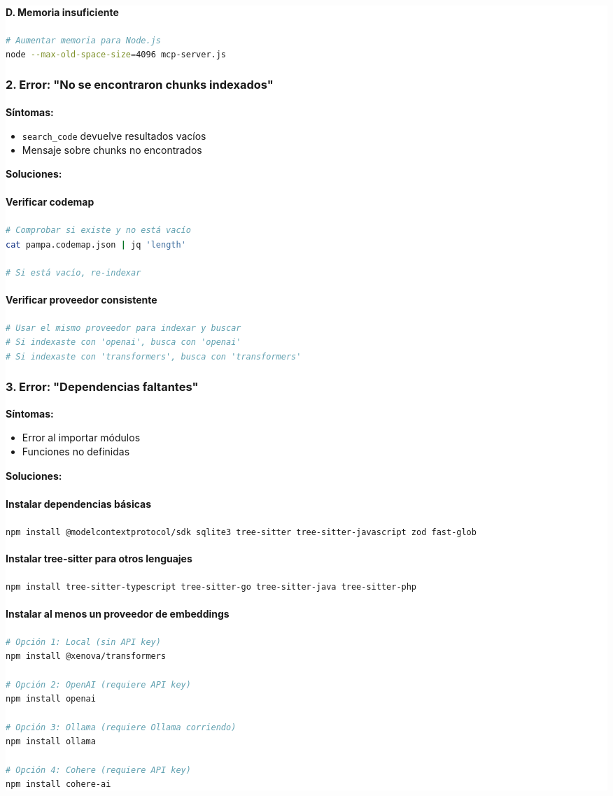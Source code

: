 #### D. Memoria insuficiente

```bash
# Aumentar memoria para Node.js
node --max-old-space-size=4096 mcp-server.js
```

### 2. Error: "No se encontraron chunks indexados"

**Síntomas:**

-   `search_code` devuelve resultados vacíos
-   Mensaje sobre chunks no encontrados

**Soluciones:**

#### Verificar codemap

```bash
# Comprobar si existe y no está vacío
cat pampa.codemap.json | jq 'length'

# Si está vacío, re-indexar
```

#### Verificar proveedor consistente

```bash
# Usar el mismo proveedor para indexar y buscar
# Si indexaste con 'openai', busca con 'openai'
# Si indexaste con 'transformers', busca con 'transformers'
```

### 3. Error: "Dependencias faltantes"

**Síntomas:**

-   Error al importar módulos
-   Funciones no definidas

**Soluciones:**

#### Instalar dependencias básicas

```bash
npm install @modelcontextprotocol/sdk sqlite3 tree-sitter tree-sitter-javascript zod fast-glob
```

#### Instalar tree-sitter para otros lenguajes

```bash
npm install tree-sitter-typescript tree-sitter-go tree-sitter-java tree-sitter-php
```

#### Instalar al menos un proveedor de embeddings

```bash
# Opción 1: Local (sin API key)
npm install @xenova/transformers

# Opción 2: OpenAI (requiere API key)
npm install openai

# Opción 3: Ollama (requiere Ollama corriendo)
npm install ollama

# Opción 4: Cohere (requiere API key)
npm install cohere-ai
```
